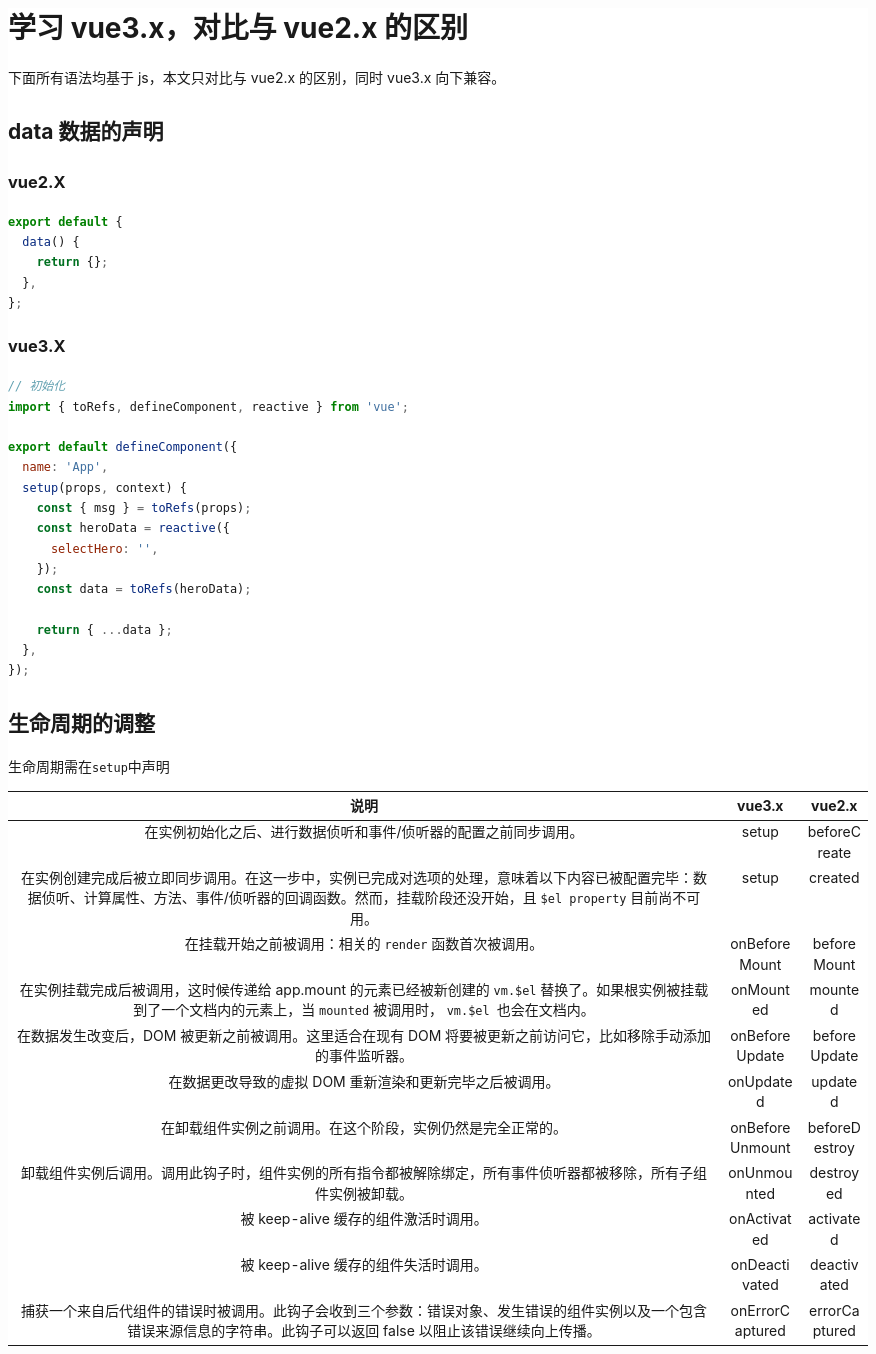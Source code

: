 # 学习 vue3.x，对比与 vue2.x 的区别

下面所有语法均基于 js，本文只对比与 vue2.x 的区别，同时 vue3.x 向下兼容。

## data 数据的声明

### vue2.X

```js
export default {
  data() {
    return {};
  },
};
```

### vue3.X

```js
// 初始化
import { toRefs, defineComponent, reactive } from 'vue';

export default defineComponent({
  name: 'App',
  setup(props, context) {
    const { msg } = toRefs(props);
    const heroData = reactive({
      selectHero: '',
    });
    const data = toRefs(heroData);

    return { ...data };
  },
});
```

## 生命周期的调整

生命周期需在`setup`中声明

| 说明 | vue3.x | vue2.x |
| :-: | :-: | :-: |
| 在实例初始化之后、进行数据侦听和事件/侦听器的配置之前同步调用。 | setup | beforeCreate |
| 在实例创建完成后被立即同步调用。在这一步中，实例已完成对选项的处理，意味着以下内容已被配置完毕：数据侦听、计算属性、方法、事件/侦听器的回调函数。然而，挂载阶段还没开始，且 `$el property` 目前尚不可用。 | setup | created |
| 在挂载开始之前被调用：相关的 `render` 函数首次被调用。 | onBeforeMount | beforeMount |
| 在实例挂载完成后被调用，这时候传递给 app.mount 的元素已经被新创建的 `vm.$el` 替换了。如果根实例被挂载到了一个文档内的元素上，当 `mounted` 被调用时， `vm.$el `也会在文档内。 | onMounted | mounted |
| 在数据发生改变后，DOM 被更新之前被调用。这里适合在现有 DOM 将要被更新之前访问它，比如移除手动添加的事件监听器。 | onBeforeUpdate | beforeUpdate |
| 在数据更改导致的虚拟 DOM 重新渲染和更新完毕之后被调用。 | onUpdated | updated |
| 在卸载组件实例之前调用。在这个阶段，实例仍然是完全正常的。 | onBeforeUnmount | beforeDestroy |
| 卸载组件实例后调用。调用此钩子时，组件实例的所有指令都被解除绑定，所有事件侦听器都被移除，所有子组件实例被卸载。 | onUnmounted | destroyed |
| 被 keep-alive 缓存的组件激活时调用。 | onActivated | activated |
| 被 keep-alive 缓存的组件失活时调用。 | onDeactivated | deactivated |
| 捕获一个来自后代组件的错误时被调用。此钩子会收到三个参数：错误对象、发生错误的组件实例以及一个包含错误来源信息的字符串。此钩子可以返回 false 以阻止该错误继续向上传播。 | onErrorCaptured | errorCaptured |